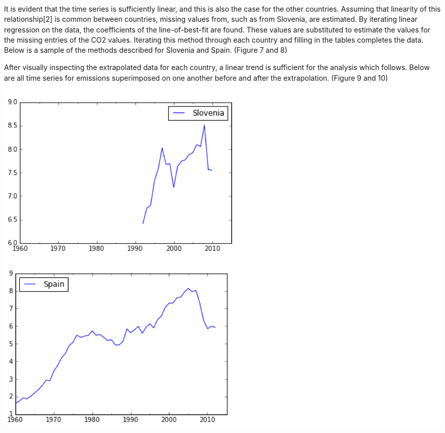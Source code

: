 It is evident that the time series is sufficiently linear, and this is also the case for the other countries. Assuming that linearity of this relationship[2] is common between countries, missing values from, such as from Slovenia, are estimated. By iterating linear regression on the data, the coefficients of the line-of-best-fit are found. These values are substituted to estimate the values for the missing entries of the CO2 values. Iterating this method through each country and filling in the tables completes the data. Below is a sample of the methods described for Slovenia and Spain.
(Figure 7 and 8)

After visually inspecting the extrapolated data for each country, a linear trend is sufficient for the analysis which follows. Below are all time series for emissions superimposed on one another before and after the extrapolation.
(Figure 9 and 10)

![Fig. 7 Time Series of CO2/capita for Slovenia and Spain Raw](https://github.com/ss2cp/Economy-and-Environment-Python-Analysis/blob/master/img/img07.png?raw=true)
